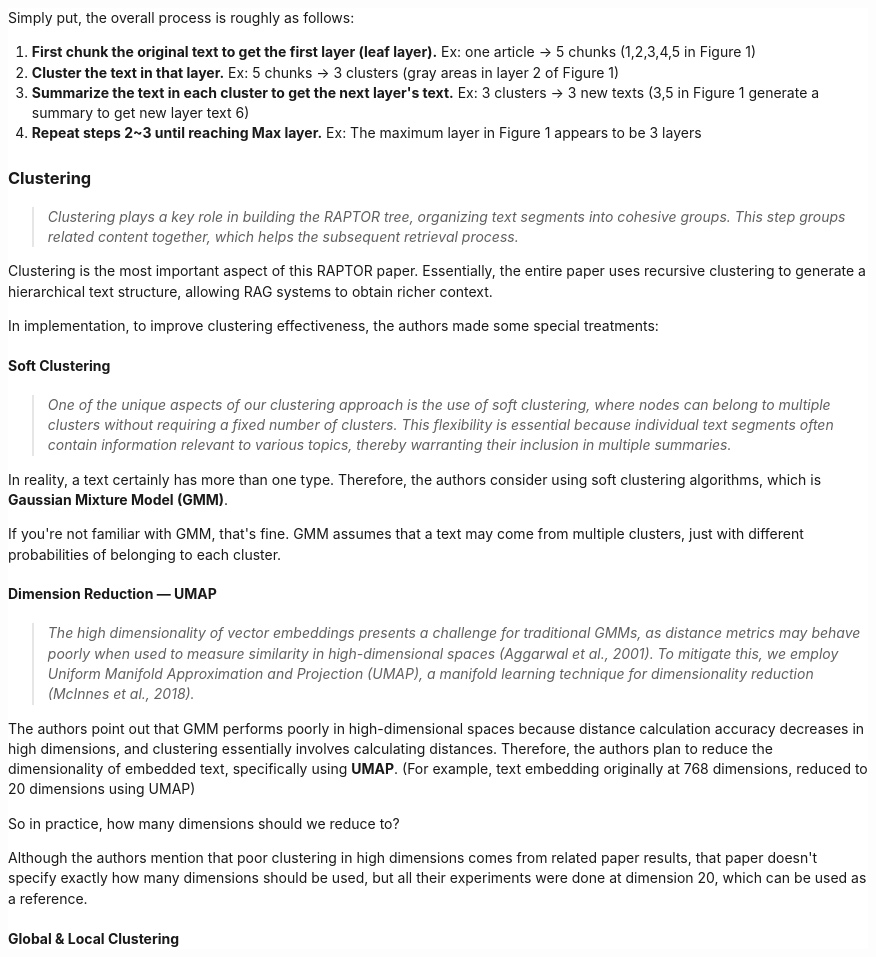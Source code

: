 Simply put, the overall process is roughly as follows:

1. **First chunk the original text to get the first layer (leaf layer).** Ex: one article → 5 chunks (1,2,3,4,5 in Figure 1)
2. **Cluster the text in that layer.** Ex: 5 chunks → 3 clusters (gray areas in layer 2 of Figure 1)
3. **Summarize the text in each cluster to get the next layer's text.** Ex: 3 clusters → 3 new texts (3,5 in Figure 1 generate a summary to get new layer text 6)
4. **Repeat steps 2~3 until reaching Max layer.** Ex: The maximum layer in Figure 1 appears to be 3 layers

### Clustering

> *Clustering plays a key role in building the RAPTOR tree, organizing text segments into cohesive groups. This step groups related content together, which helps the subsequent retrieval process.*

Clustering is the most important aspect of this RAPTOR paper. Essentially, the entire paper uses recursive clustering to generate a hierarchical text structure, allowing RAG systems to obtain richer context.

In implementation, to improve clustering effectiveness, the authors made some special treatments:

#### Soft Clustering

> *One of the unique aspects of our clustering approach is the use of soft clustering, where nodes can belong to multiple clusters without requiring a fixed number of clusters. This flexibility is essential because individual text segments often contain information relevant to various topics, thereby warranting their inclusion in multiple summaries.*

In reality, a text certainly has more than one type. Therefore, the authors consider using soft clustering algorithms, which is **Gaussian Mixture Model (GMM)**.

If you're not familiar with GMM, that's fine. GMM assumes that a text may come from multiple clusters, just with different probabilities of belonging to each cluster.

#### Dimension Reduction — UMAP

> *The high dimensionality of vector embeddings presents a challenge for traditional GMMs, as distance metrics may behave poorly when used to measure similarity in high-dimensional spaces (Aggarwal et al., 2001). To mitigate this, we employ Uniform Manifold Approximation and Projection (UMAP), a manifold learning technique for dimensionality reduction (McInnes et al., 2018).*

The authors point out that GMM performs poorly in high-dimensional spaces because distance calculation accuracy decreases in high dimensions, and clustering essentially involves calculating distances. Therefore, the authors plan to reduce the dimensionality of embedded text, specifically using **UMAP**. (For example, text embedding originally at 768 dimensions, reduced to 20 dimensions using UMAP)

So in practice, how many dimensions should we reduce to?

Although the authors mention that poor clustering in high dimensions comes from related paper results, that paper doesn't specify exactly how many dimensions should be used, but all their experiments were done at dimension 20, which can be used as a reference.

#### Global & Local Clustering
